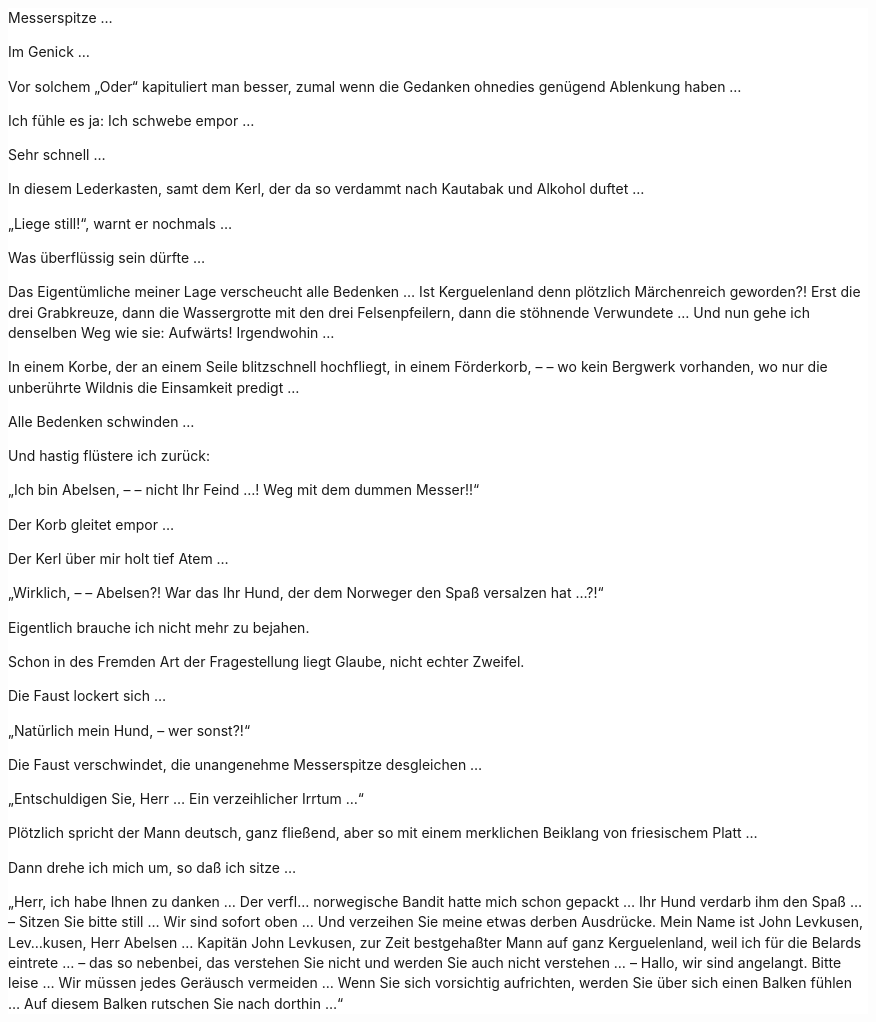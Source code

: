 Messerspitze …

Im Genick …

Vor solchem „Oder“ kapituliert man besser, zumal wenn die Gedanken ohnedies
genügend Ablenkung haben …

Ich fühle es ja: Ich schwebe empor …

Sehr schnell …

In diesem Lederkasten, samt dem Kerl, der da so verdammt nach Kautabak und
Alkohol duftet …

„Liege still!“, warnt er nochmals …

Was überflüssig sein dürfte …

Das Eigentümliche meiner Lage verscheucht alle Bedenken … Ist Kerguelenland
denn plötzlich Märchenreich geworden?! Erst die drei Grabkreuze, dann die
Wassergrotte mit den drei Felsenpfeilern, dann die stöhnende Verwundete … Und
nun gehe ich denselben Weg wie sie: Aufwärts! Irgendwohin …

In einem Korbe, der an einem Seile blitzschnell hochfliegt, in einem
Förderkorb, – – wo kein Bergwerk vorhanden, wo nur die unberührte Wildnis die
Einsamkeit predigt …

Alle Bedenken schwinden …

Und hastig flüstere ich zurück:

„Ich bin Abelsen, – – nicht Ihr Feind …! Weg mit dem dummen Messer!!“

Der Korb gleitet empor …

Der Kerl über mir holt tief Atem …

„Wirklich, – – Abelsen?! War das Ihr Hund, der dem Norweger den Spaß versalzen
hat …?!“

Eigentlich brauche ich nicht mehr zu bejahen.

Schon in des Fremden Art der Fragestellung liegt Glaube, nicht echter Zweifel.

Die Faust lockert sich …

„Natürlich mein Hund, – wer sonst?!“

Die Faust verschwindet, die unangenehme Messerspitze desgleichen …

„Entschuldigen Sie, Herr … Ein verzeihlicher Irrtum …“

Plötzlich spricht der Mann deutsch, ganz fließend, aber so mit einem merklichen
Beiklang von friesischem Platt …

Dann drehe ich mich um, so daß ich sitze …

„Herr, ich habe Ihnen zu danken … Der verfl… norwegische Bandit hatte mich
schon gepackt … Ihr Hund verdarb ihm den Spaß … – Sitzen Sie bitte still … Wir
sind sofort oben … Und verzeihen Sie meine etwas derben Ausdrücke. Mein Name
ist John Levkusen, Lev…kusen, Herr Abelsen … Kapitän John Levkusen, zur Zeit
bestgehaßter Mann auf ganz Kerguelenland, weil ich für die Belards eintrete … –
das so nebenbei, das verstehen Sie nicht und werden Sie auch nicht verstehen …
– Hallo, wir sind angelangt. Bitte leise … Wir müssen jedes Geräusch vermeiden
… Wenn Sie sich vorsichtig aufrichten, werden Sie über sich einen Balken fühlen
… Auf diesem Balken rutschen Sie nach dorthin …“
